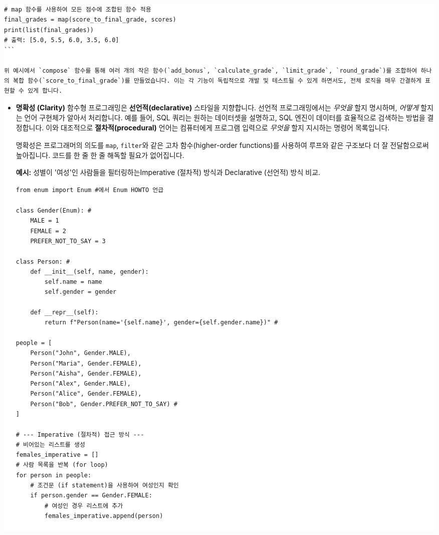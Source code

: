     # map 함수를 사용하여 모든 점수에 조합된 함수 적용
    final_grades = map(score_to_final_grade, scores)
    print(list(final_grades))
    # 출력: [5.0, 5.5, 6.0, 3.5, 6.0]
    ```
    
    위 예시에서 `compose` 함수를 통해 여러 개의 작은 함수(`add_bonus`, `calculate_grade`, `limit_grade`, `round_grade`)를 조합하여 하나의 복합 함수(`score_to_final_grade`)를 만들었습니다. 이는 각 기능이 독립적으로 개발 및 테스트될 수 있게 하면서도, 전체 로직을 매우 간결하게 표현할 수 있게 합니다.
    
- **명확성 (Clarity)** 함수형 프로그래밍은 **선언적(declarative)** 스타일을 지향합니다. 선언적 프로그래밍에서는 _무엇을_ 할지 명시하며, _어떻게_ 할지는 언어 구현체가 알아서 처리합니다. 예를 들어, SQL 쿼리는 원하는 데이터셋을 설명하고, SQL 엔진이 데이터를 효율적으로 검색하는 방법을 결정합니다. 이와 대조적으로 **절차적(procedural)** 언어는 컴퓨터에게 프로그램 입력으로 _무엇을_ 할지 지시하는 명령어 목록입니다.
    
    명확성은 프로그래머의 의도를 `map`, `filter`와 같은 고차 함수(higher-order functions)를 사용하여 루프와 같은 구조보다 더 잘 전달함으로써 높아집니다. 코드를 한 줄 한 줄 해독할 필요가 없어집니다.
    
    **예시:** 성별이 '여성'인 사람들을 필터링하는Imperative (절차적) 방식과 Declarative (선언적) 방식 비교.
    
    ```
    from enum import Enum #에서 Enum HOWTO 언급
    
    class Gender(Enum): #
        MALE = 1
        FEMALE = 2
        PREFER_NOT_TO_SAY = 3
    
    class Person: #
        def __init__(self, name, gender):
            self.name = name
            self.gender = gender
    
        def __repr__(self):
            return f"Person(name='{self.name}', gender={self.gender.name})" #
    
    people = [
        Person("John", Gender.MALE),
        Person("Maria", Gender.FEMALE),
        Person("Aisha", Gender.FEMALE),
        Person("Alex", Gender.MALE),
        Person("Alice", Gender.FEMALE),
        Person("Bob", Gender.PREFER_NOT_TO_SAY) #
    ]
    
    # --- Imperative (절차적) 접근 방식 ---
    # 비어있는 리스트를 생성
    females_imperative = []
    # 사람 목록을 반복 (for loop)
    for person in people:
        # 조건문 (if statement)을 사용하여 여성인지 확인
        if person.gender == Gender.FEMALE:
            # 여성인 경우 리스트에 추가
            females_imperative.append(person)
    